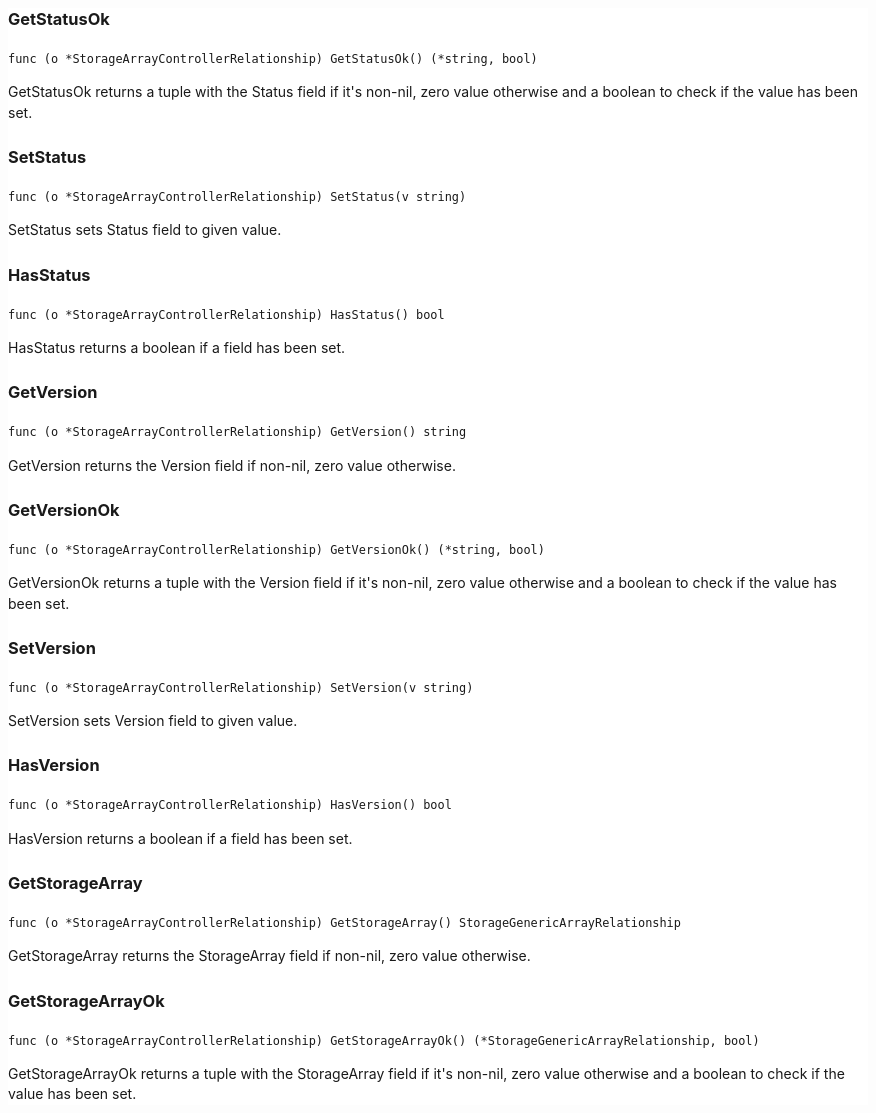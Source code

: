 ### GetStatusOk

`func (o *StorageArrayControllerRelationship) GetStatusOk() (*string, bool)`

GetStatusOk returns a tuple with the Status field if it's non-nil, zero value otherwise
and a boolean to check if the value has been set.

### SetStatus

`func (o *StorageArrayControllerRelationship) SetStatus(v string)`

SetStatus sets Status field to given value.

### HasStatus

`func (o *StorageArrayControllerRelationship) HasStatus() bool`

HasStatus returns a boolean if a field has been set.

### GetVersion

`func (o *StorageArrayControllerRelationship) GetVersion() string`

GetVersion returns the Version field if non-nil, zero value otherwise.

### GetVersionOk

`func (o *StorageArrayControllerRelationship) GetVersionOk() (*string, bool)`

GetVersionOk returns a tuple with the Version field if it's non-nil, zero value otherwise
and a boolean to check if the value has been set.

### SetVersion

`func (o *StorageArrayControllerRelationship) SetVersion(v string)`

SetVersion sets Version field to given value.

### HasVersion

`func (o *StorageArrayControllerRelationship) HasVersion() bool`

HasVersion returns a boolean if a field has been set.

### GetStorageArray

`func (o *StorageArrayControllerRelationship) GetStorageArray() StorageGenericArrayRelationship`

GetStorageArray returns the StorageArray field if non-nil, zero value otherwise.

### GetStorageArrayOk

`func (o *StorageArrayControllerRelationship) GetStorageArrayOk() (*StorageGenericArrayRelationship, bool)`

GetStorageArrayOk returns a tuple with the StorageArray field if it's non-nil, zero value otherwise
and a boolean to check if the value has been set.
